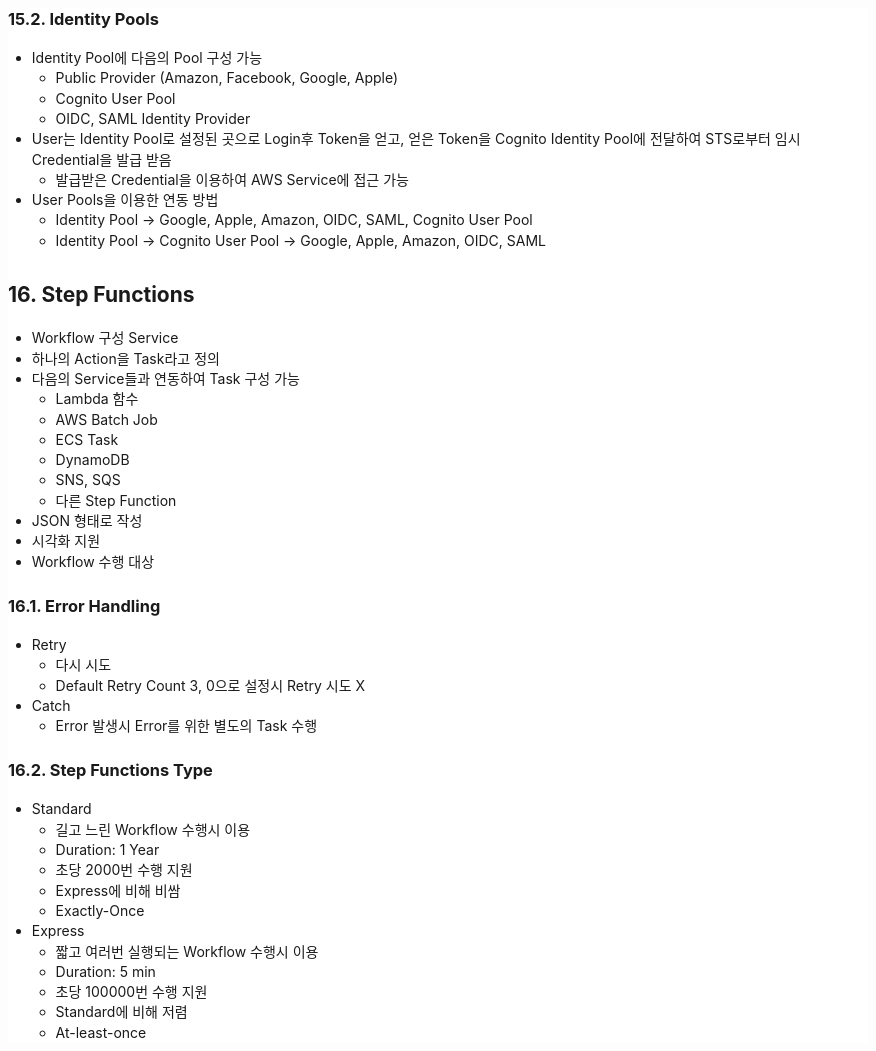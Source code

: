 ### 15.2. Identity Pools

* Identity Pool에 다음의 Pool 구성 가능
  * Public Provider (Amazon, Facebook, Google, Apple)
  * Cognito User Pool
  * OIDC, SAML Identity Provider
* User는 Identity Pool로 설정된 곳으로 Login후 Token을 얻고, 얻은 Token을 Cognito Identity Pool에 전달하여 STS로부터 임시 Credential을 발급 받음
  * 발급받은 Credential을 이용하여 AWS Service에 접근 가능
* User Pools을 이용한 연동 방법
  * Identity Pool -> Google, Apple, Amazon, OIDC, SAML, Cognito User Pool
  * Identity Pool -> Cognito User Pool -> Google, Apple, Amazon, OIDC, SAML

## 16. Step Functions

* Workflow 구성 Service
* 하나의 Action을 Task라고 정의
* 다음의 Service들과 연동하여 Task 구성 가능
  * Lambda 함수
  * AWS Batch Job
  * ECS Task
  * DynamoDB
  * SNS, SQS
  * 다른 Step Function
* JSON 형태로 작성
* 시각화 지원
* Workflow 수행 대상

### 16.1. Error Handling

* Retry
  * 다시 시도
  * Default Retry Count 3, 0으로 설정시 Retry 시도 X
* Catch
  * Error 발생시 Error를 위한 별도의 Task 수행

### 16.2. Step Functions Type

* Standard
  * 길고 느린 Workflow 수행시 이용
  * Duration: 1 Year
  * 초당 2000번 수행 지원
  * Express에 비해 비쌈
  * Exactly-Once
* Express
  * 짧고 여러번 실행되는 Workflow 수행시 이용
  * Duration: 5 min
  * 초당 100000번 수행 지원
  * Standard에 비해 저렴
  * At-least-once
